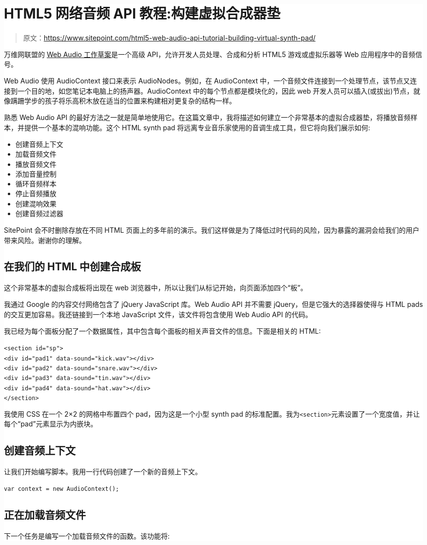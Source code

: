 # HTML5 网络音频 API 教程:构建虚拟合成器垫

> 原文：<https://www.sitepoint.com/html5-web-audio-api-tutorial-building-virtual-synth-pad/>

万维网联盟的 [Web Audio 工作草案](http://webaudio.github.io/web-audio-api/)是一个高级 API，允许开发人员处理、合成和分析 HTML5 游戏或虚拟乐器等 Web 应用程序中的音频信号。

Web Audio 使用 AudioContext 接口来表示 AudioNodes。例如，在 AudioContext 中，一个音频文件连接到一个处理节点，该节点又连接到一个目的地，如您笔记本电脑上的扬声器。AudioContext 中的每个节点都是模块化的，因此 web 开发人员可以插入(或拔出)节点，就像蹒跚学步的孩子将乐高积木放在适当的位置来构建相对更复杂的结构一样。

熟悉 Web Audio API 的最好方法之一就是简单地使用它。在这篇文章中，我将描述如何建立一个非常基本的虚拟合成器垫，将播放音频样本，并提供一个基本的混响功能。这个 HTML synth pad 将远离专业音乐家使用的音调生成工具，但它将向我们展示如何:

*   创建音频上下文
*   加载音频文件
*   播放音频文件
*   添加音量控制
*   循环音频样本
*   停止音频播放
*   创建混响效果
*   创建音频过滤器

SitePoint 会不时删除存放在不同 HTML 页面上的多年前的演示。我们这样做是为了降低过时代码的风险，因为暴露的漏洞会给我们的用户带来风险。谢谢你的理解。

## 在我们的 HTML 中创建合成板

这个非常基本的虚拟合成板将出现在 web 浏览器中，所以让我们从标记开始，向页面添加四个“板”。

我通过 Google 的内容交付网络包含了 jQuery JavaScript 库。Web Audio API 并不需要 jQuery，但是它强大的选择器使得与 HTML pads 的交互更加容易。我还链接到一个本地 JavaScript 文件，该文件将包含使用 Web Audio API 的代码。

我已经为每个面板分配了一个数据属性，其中包含每个面板的相关声音文件的信息。下面是相关的 HTML:

```
<section id="sp">
<div id="pad1" data-sound="kick.wav"></div>
<div id="pad2" data-sound="snare.wav"></div>
<div id="pad3" data-sound="tin.wav"></div>
<div id="pad4" data-sound="hat.wav"></div>
</section>
```

我使用 CSS 在一个 2×2 的网格中布置四个 pad，因为这是一个小型 synth pad 的标准配置。我为`<section>`元素设置了一个宽度值，并让每个“pad”元素显示为内嵌块。

## 创建音频上下文

让我们开始编写脚本。我用一行代码创建了一个新的音频上下文。

```
var context = new AudioContext();
```

## 正在加载音频文件

下一个任务是编写一个加载音频文件的函数。该功能将:
